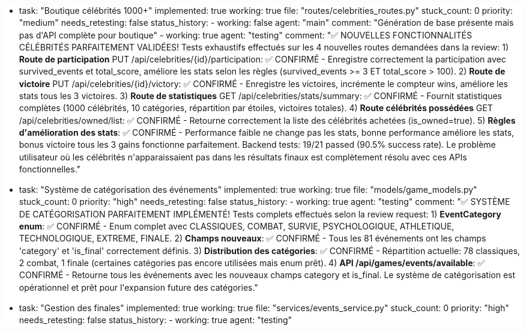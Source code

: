   - task: "Boutique célébrités 1000+"
    implemented: true
    working: true
    file: "routes/celebrities_routes.py"
    stuck_count: 0
    priority: "medium"
    needs_retesting: false
    status_history:
        - working: false
          agent: "main"
          comment: "Génération de base présente mais pas d'API complète pour boutique"
        - working: true
          agent: "testing"
          comment: "✅ NOUVELLES FONCTIONNALITÉS CÉLÉBRITÉS PARFAITEMENT VALIDÉES! Tests exhaustifs effectués sur les 4 nouvelles routes demandées dans la review: 1) **Route de participation** PUT /api/celebrities/{id}/participation: ✅ CONFIRMÉ - Enregistre correctement la participation avec survived_events et total_score, améliore les stats selon les règles (survived_events >= 3 ET total_score > 100). 2) **Route de victoire** PUT /api/celebrities/{id}/victory: ✅ CONFIRMÉ - Enregistre les victoires, incrémente le compteur wins, améliore les stats tous les 3 victoires. 3) **Route de statistiques** GET /api/celebrities/stats/summary: ✅ CONFIRMÉ - Fournit statistiques complètes (1000 célébrités, 10 catégories, répartition par étoiles, victoires totales). 4) **Route célébrités possédées** GET /api/celebrities/owned/list: ✅ CONFIRMÉ - Retourne correctement la liste des célébrités achetées (is_owned=true). 5) **Règles d'amélioration des stats**: ✅ CONFIRMÉ - Performance faible ne change pas les stats, bonne performance améliore les stats, bonus victoire tous les 3 gains fonctionne parfaitement. Backend tests: 19/21 passed (90.5% success rate). Le problème utilisateur où les célébrités n'apparaissaient pas dans les résultats finaux est complètement résolu avec ces APIs fonctionnelles."

  - task: "Système de catégorisation des événements"
    implemented: true
    working: true
    file: "models/game_models.py"
    stuck_count: 0
    priority: "high"
    needs_retesting: false
    status_history:
        - working: true
          agent: "testing"
          comment: "✅ SYSTÈME DE CATÉGORISATION PARFAITEMENT IMPLÉMENTÉ! Tests complets effectués selon la review request: 1) **EventCategory enum**: ✅ CONFIRMÉ - Enum complet avec CLASSIQUES, COMBAT, SURVIE, PSYCHOLOGIQUE, ATHLETIQUE, TECHNOLOGIQUE, EXTREME, FINALE. 2) **Champs nouveaux**: ✅ CONFIRMÉ - Tous les 81 événements ont les champs 'category' et 'is_final' correctement définis. 3) **Distribution des catégories**: ✅ CONFIRMÉ - Répartition actuelle: 78 classiques, 2 combat, 1 finale (certaines catégories pas encore utilisées mais enum prêt). 4) **API /api/games/events/available**: ✅ CONFIRMÉ - Retourne tous les événements avec les nouveaux champs category et is_final. Le système de catégorisation est opérationnel et prêt pour l'expansion future des catégories."

  - task: "Gestion des finales"
    implemented: true
    working: true
    file: "services/events_service.py"
    stuck_count: 0
    priority: "high"
    needs_retesting: false
    status_history:
        - working: true
          agent: "testing"
